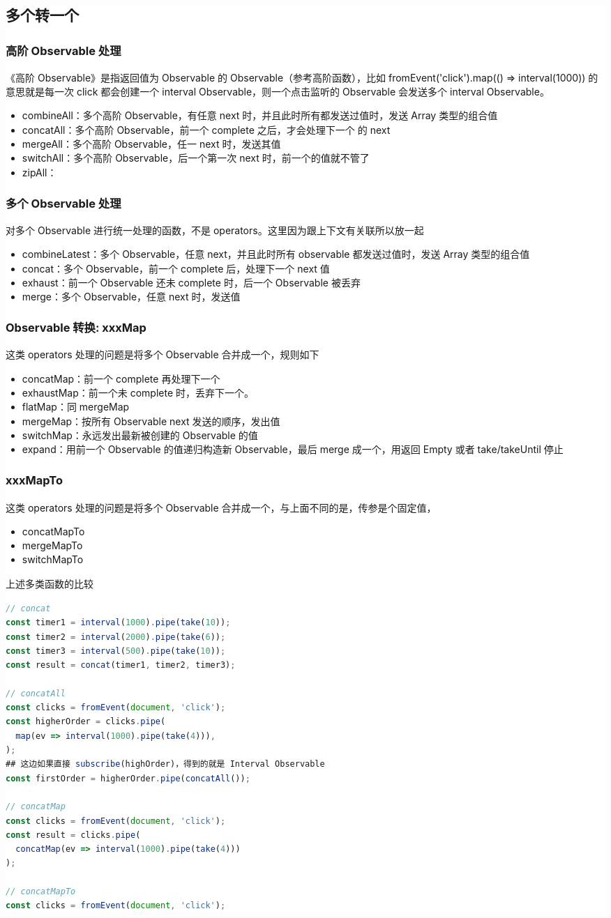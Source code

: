 ## 多个转一个

### 高阶 Observable 处理

《高阶 Observable》是指返回值为 Observable 的 Observable（参考高阶函数），比如 fromEvent('click').map(() => interval(1000)) 的意思就是每一次 click 都会创建一个 interval Observable，则一个点击监听的 Observable 会发送多个 interval Observable。

- combineAll：多个高阶 Observable，有任意 next 时，并且此时所有都发送过值时，发送 Array 类型的组合值
- concatAll：多个高阶 Observable，前一个 complete 之后，才会处理下一个 的 next
- mergeAll：多个高阶 Observable，任一 next 时，发送其值
- switchAll：多个高阶 Observable，后一个第一次 next 时，前一个的值就不管了
- zipAll：

### 多个 Observable 处理

对多个 Observable 进行统一处理的函数，不是 operators。这里因为跟上下文有关联所以放一起

- combineLatest：多个 Observable，任意 next，并且此时所有 observable 都发送过值时，发送 Array 类型的组合值
- concat：多个 Observable，前一个 complete 后，处理下一个 next 值
- exhaust：前一个 Observable 还未 complete 时，后一个 Observable 被丢弃
- merge：多个 Observable，任意 next 时，发送值

### Observable 转换: xxxMap

这类 operators 处理的问题是将多个 Observable 合并成一个，规则如下

- concatMap：前一个 complete 再处理下一个
- exhaustMap：前一个未 complete 时，丢弃下一个。
- flatMap：同 mergeMap
- mergeMap：按所有 Observable next 发送的顺序，发出值
- switchMap：永远发出最新被创建的 Observable 的值
- expand：用前一个 Observable 的值递归构造新 Observable，最后 merge 成一个，用返回 Empty 或者 take/takeUntil 停止

### xxxMapTo

这类 operators 处理的问题是将多个 Observable 合并成一个，与上面不同的是，传参是个固定值，

- concatMapTo
- mergeMapTo
- switchMapTo

上述多类函数的比较

```javascript
// concat
const timer1 = interval(1000).pipe(take(10));
const timer2 = interval(2000).pipe(take(6));
const timer3 = interval(500).pipe(take(10));
const result = concat(timer1, timer2, timer3);

// concatAll
const clicks = fromEvent(document, 'click');
const higherOrder = clicks.pipe(
  map(ev => interval(1000).pipe(take(4))),
);
## 这边如果直接 subscribe(highOrder)，得到的就是 Interval Observable
const firstOrder = higherOrder.pipe(concatAll());

// concatMap
const clicks = fromEvent(document, 'click');
const result = clicks.pipe(
  concatMap(ev => interval(1000).pipe(take(4)))
);

// concatMapTo
const clicks = fromEvent(document, 'click');
```